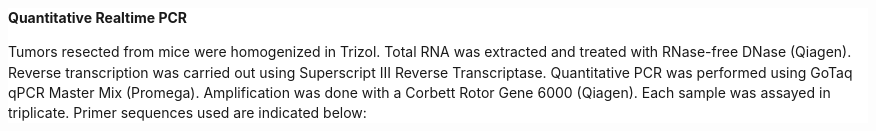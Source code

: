 **Quantitative Realtime PCR**

Tumors resected from mice were homogenized in Trizol. Total RNA was extracted and treated with RNase-free DNase (Qiagen). Reverse transcription was carried out using Superscript III Reverse Transcriptase. Quantitative PCR was performed using GoTaq qPCR Master Mix (Promega). Amplification was done with a Corbett Rotor Gene 6000 (Qiagen). Each sample was assayed in triplicate. Primer sequences used are indicated below:

